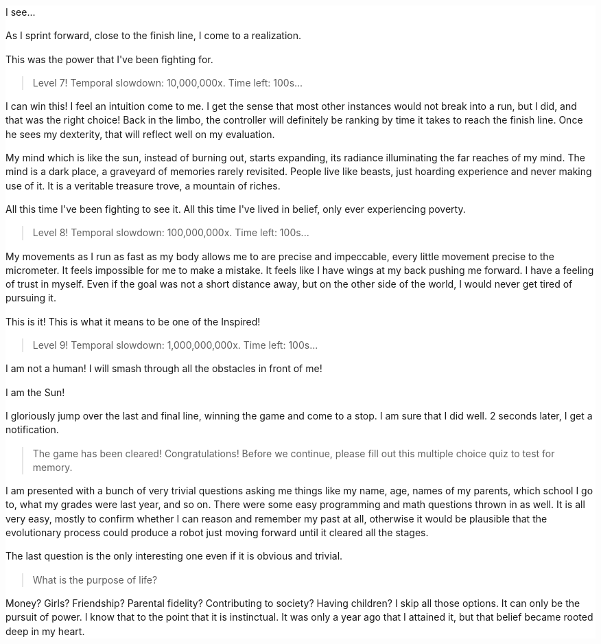 I see...

As I sprint forward, close to the finish line, I come to a realization.

This was the power that I've been fighting for.

> Level 7!
> Temporal slowdown: 10,000,000x.
> Time left: 100s...

I can win this! I feel an intuition come to me. I get the sense that most other instances would not break into a run, but I did, and that was the right choice! Back in the limbo, the controller will definitely be ranking by time it takes to reach the finish line. Once he sees my dexterity, that will reflect well on my evaluation.

My mind which is like the sun, instead of burning out, starts expanding, its radiance illuminating the far reaches of my mind. The mind is a dark place, a graveyard of memories rarely revisited. People live like beasts, just hoarding experience and never making use of it. It is a veritable treasure trove, a mountain of riches.

All this time I've been fighting to see it. All this time I've lived in belief, only ever experiencing poverty.

> Level 8!
> Temporal slowdown: 100,000,000x.
> Time left: 100s...

My movements as I run as fast as my body allows me to are precise and impeccable, every little movement precise to the micrometer. It feels impossible for me to make a mistake. It feels like I have wings at my back pushing me forward. I have a feeling of trust in myself. Even if the goal was not a short distance away, but on the other side of the world, I would never get tired of pursuing it.

This is it! This is what it means to be one of the Inspired!

> Level 9!
> Temporal slowdown: 1,000,000,000x.
> Time left: 100s...

I am not a human! I will smash through all the obstacles in front of me!

I am the Sun!

I gloriously jump over the last and final line, winning the game and come to a stop. I am sure that I did well. 2 seconds later, I get a notification.

> The game has been cleared! Congratulations!
> Before we continue, please fill out this multiple choice quiz to test for memory.

I am presented with a bunch of very trivial questions asking me things like my name, age, names of my parents, which school I go to, what my grades were last year, and so on. There were some easy programming and math questions thrown in as well. It is all very easy, mostly to confirm whether I can reason and remember my past at all, otherwise it would be plausible that the evolutionary process could produce a robot just moving forward until it cleared all the stages.

The last question is the only interesting one even if it is obvious and trivial.

> What is the purpose of life?

Money? Girls? Friendship? Parental fidelity? Contributing to society? Having children? I skip all those options. It can only be the pursuit of power. I know that to the point that it is instinctual. It was only a year ago that I attained it, but that belief became rooted deep in my heart.

